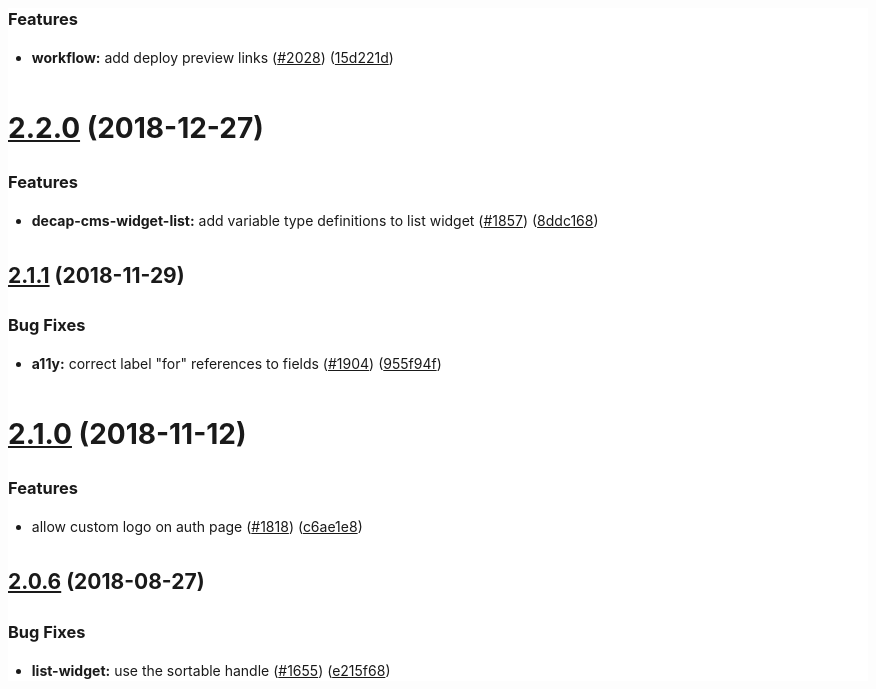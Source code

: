 ### Features

- **workflow:** add deploy preview links ([#2028](https://github.com/decaporg/decap-cms/tree/main/packages/decap-cms-ui-default/issues/2028)) ([15d221d](https://github.com/decaporg/decap-cms/tree/main/packages/decap-cms-ui-default/commit/15d221d))

# [2.2.0](https://github.com/decaporg/decap-cms/tree/main/packages/decap-cms-ui-default/compare/decap-cms-ui-default@2.1.1...decap-cms-ui-default@2.2.0) (2018-12-27)

### Features

- **decap-cms-widget-list:** add variable type definitions to list widget ([#1857](https://github.com/decaporg/decap-cms/tree/main/packages/decap-cms-ui-default/issues/1857)) ([8ddc168](https://github.com/decaporg/decap-cms/tree/main/packages/decap-cms-ui-default/commit/8ddc168))

## [2.1.1](https://github.com/decaporg/decap-cms/tree/main/packages/decap-cms-ui-default/compare/decap-cms-ui-default@2.1.0...decap-cms-ui-default@2.1.1) (2018-11-29)

### Bug Fixes

- **a11y:** correct label "for" references to fields ([#1904](https://github.com/decaporg/decap-cms/tree/main/packages/decap-cms-ui-default/issues/1904)) ([955f94f](https://github.com/decaporg/decap-cms/tree/main/packages/decap-cms-ui-default/commit/955f94f))

# [2.1.0](https://github.com/decaporg/decap-cms/tree/main/packages/decap-cms-ui-default/compare/decap-cms-ui-default@2.0.6...decap-cms-ui-default@2.1.0) (2018-11-12)

### Features

- allow custom logo on auth page ([#1818](https://github.com/decaporg/decap-cms/tree/main/packages/decap-cms-ui-default/issues/1818)) ([c6ae1e8](https://github.com/decaporg/decap-cms/tree/main/packages/decap-cms-ui-default/commit/c6ae1e8))

<a name="2.0.6"></a>

## [2.0.6](https://github.com/decaporg/decap-cms/tree/main/packages/decap-cms-ui-default/compare/decap-cms-ui-default@2.0.5...decap-cms-ui-default@2.0.6) (2018-08-27)

### Bug Fixes

- **list-widget:** use the sortable handle ([#1655](https://github.com/decaporg/decap-cms/tree/main/packages/decap-cms-ui-default/issues/1655)) ([e215f68](https://github.com/decaporg/decap-cms/tree/main/packages/decap-cms-ui-default/commit/e215f68))

<a name="2.0.5"></a>
